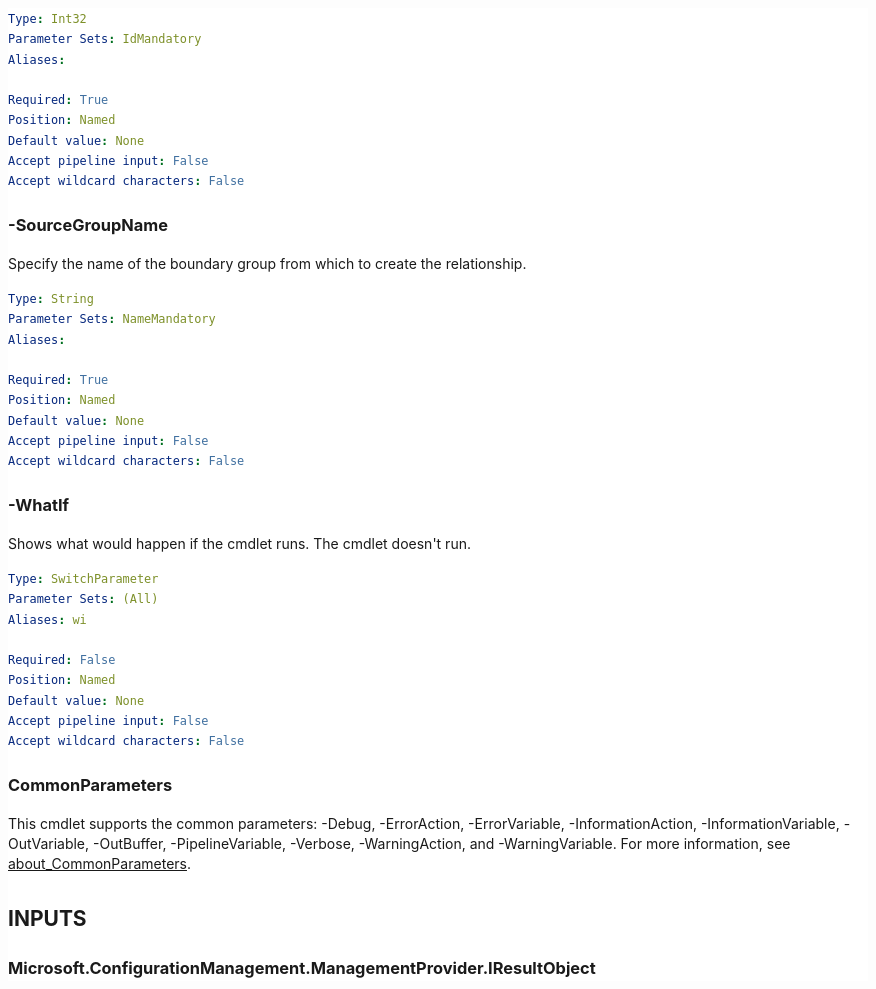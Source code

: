 ```yaml
Type: Int32
Parameter Sets: IdMandatory
Aliases:

Required: True
Position: Named
Default value: None
Accept pipeline input: False
Accept wildcard characters: False
```

### -SourceGroupName

Specify the name of the boundary group from which to create the relationship.

```yaml
Type: String
Parameter Sets: NameMandatory
Aliases:

Required: True
Position: Named
Default value: None
Accept pipeline input: False
Accept wildcard characters: False
```

### -WhatIf

Shows what would happen if the cmdlet runs. The cmdlet doesn't run.

```yaml
Type: SwitchParameter
Parameter Sets: (All)
Aliases: wi

Required: False
Position: Named
Default value: None
Accept pipeline input: False
Accept wildcard characters: False
```

### CommonParameters
This cmdlet supports the common parameters: -Debug, -ErrorAction, -ErrorVariable, -InformationAction, -InformationVariable, -OutVariable, -OutBuffer, -PipelineVariable, -Verbose, -WarningAction, and -WarningVariable. For more information, see [about_CommonParameters](http://go.microsoft.com/fwlink/?LinkID=113216).

## INPUTS

### Microsoft.ConfigurationManagement.ManagementProvider.IResultObject

